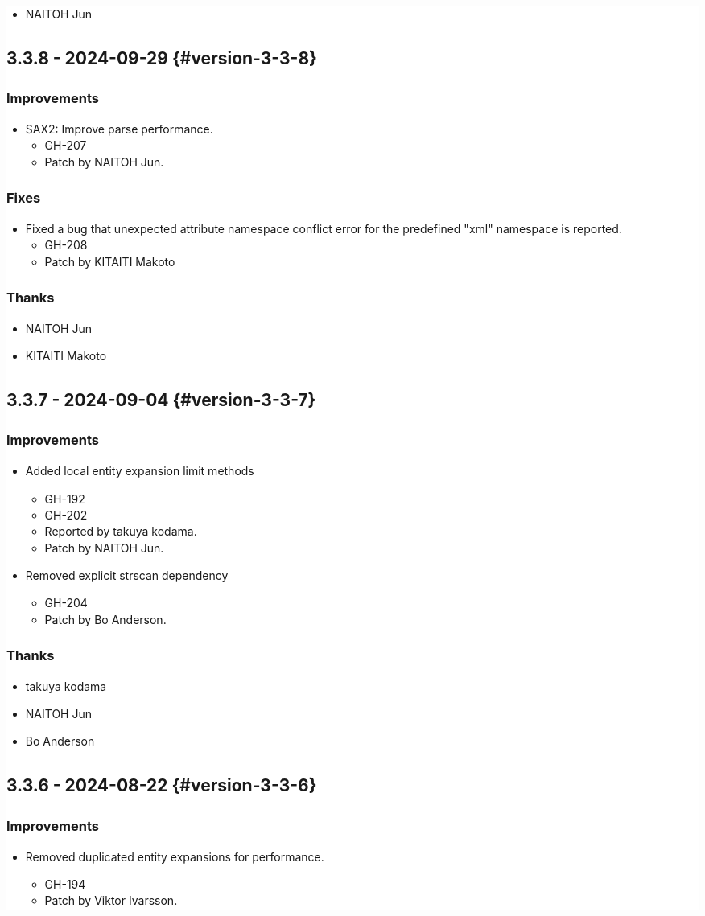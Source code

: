 - NAITOH Jun

## 3.3.8 - 2024-09-29 {#version-3-3-8}

### Improvements

- SAX2: Improve parse performance.
  - GH-207
  - Patch by NAITOH Jun.

### Fixes

- Fixed a bug that unexpected attribute namespace conflict error for
  the predefined "xml" namespace is reported.
  - GH-208
  - Patch by KITAITI Makoto

### Thanks

- NAITOH Jun

- KITAITI Makoto

## 3.3.7 - 2024-09-04 {#version-3-3-7}

### Improvements

- Added local entity expansion limit methods

  - GH-192
  - GH-202
  - Reported by takuya kodama.
  - Patch by NAITOH Jun.

- Removed explicit strscan dependency
  - GH-204
  - Patch by Bo Anderson.

### Thanks

- takuya kodama

- NAITOH Jun

- Bo Anderson

## 3.3.6 - 2024-08-22 {#version-3-3-6}

### Improvements

- Removed duplicated entity expansions for performance.

  - GH-194
  - Patch by Viktor Ivarsson.

